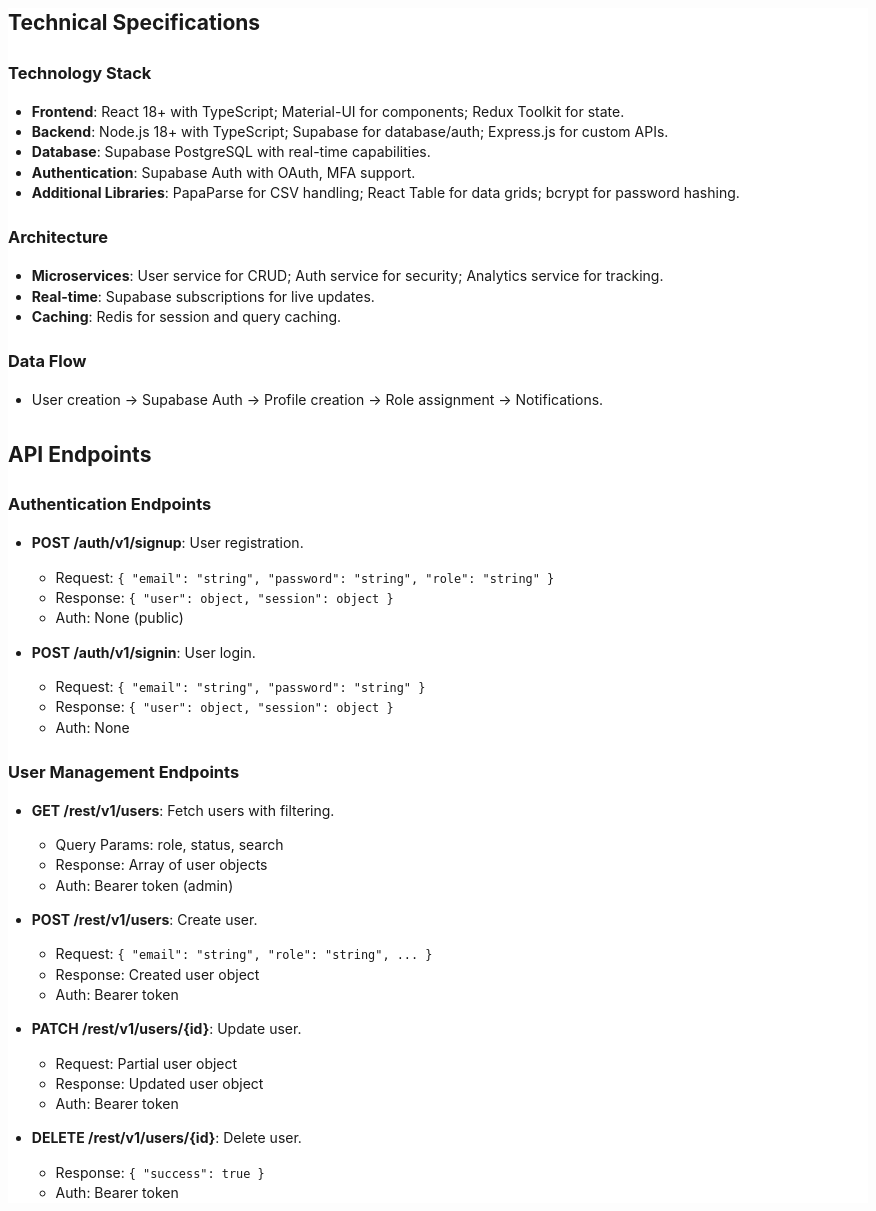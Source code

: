 ## Technical Specifications

### Technology Stack
- **Frontend**: React 18+ with TypeScript; Material-UI for components; Redux Toolkit for state.
- **Backend**: Node.js 18+ with TypeScript; Supabase for database/auth; Express.js for custom APIs.
- **Database**: Supabase PostgreSQL with real-time capabilities.
- **Authentication**: Supabase Auth with OAuth, MFA support.
- **Additional Libraries**: PapaParse for CSV handling; React Table for data grids; bcrypt for password hashing.

### Architecture
- **Microservices**: User service for CRUD; Auth service for security; Analytics service for tracking.
- **Real-time**: Supabase subscriptions for live updates.
- **Caching**: Redis for session and query caching.

### Data Flow
- User creation → Supabase Auth → Profile creation → Role assignment → Notifications.

## API Endpoints

### Authentication Endpoints
- **POST /auth/v1/signup**: User registration.
  - Request: `{ "email": "string", "password": "string", "role": "string" }`
  - Response: `{ "user": object, "session": object }`
  - Auth: None (public)

- **POST /auth/v1/signin**: User login.
  - Request: `{ "email": "string", "password": "string" }`
  - Response: `{ "user": object, "session": object }`
  - Auth: None

### User Management Endpoints
- **GET /rest/v1/users**: Fetch users with filtering.
  - Query Params: role, status, search
  - Response: Array of user objects
  - Auth: Bearer token (admin)

- **POST /rest/v1/users**: Create user.
  - Request: `{ "email": "string", "role": "string", ... }`
  - Response: Created user object
  - Auth: Bearer token

- **PATCH /rest/v1/users/{id}**: Update user.
  - Request: Partial user object
  - Response: Updated user object
  - Auth: Bearer token

- **DELETE /rest/v1/users/{id}**: Delete user.
  - Response: `{ "success": true }`
  - Auth: Bearer token
